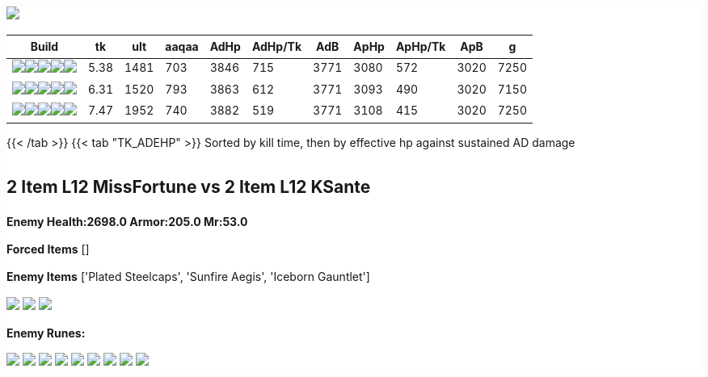 ![](/StatMods/StatModsArmorIcon.png)





 Build |tk|ult|aaqaa|AdHp|AdHp/Tk|AdB|ApHp|ApHp/Tk|ApB|g
-|-|-|-|-|-|-|-|-|-|-
![](/item/6672.png)![](/item/6691.png)![](/item/1055.png)![](/item/1036.png)![](/item/1036.png)|5.38|1481|703|3846|715|3771|3080|572|3020|7250
![](/item/6672.png)![](/item/3036.png)![](/item/1055.png)![](/item/1036.png)![](/item/1036.png)|6.31|1520|793|3863|612|3771|3093|490|3020|7150
![](/item/6691.png)![](/item/3036.png)![](/item/1055.png)![](/item/1036.png)![](/item/1036.png)|7.47|1952|740|3882|519|3771|3108|415|3020|7250
{{< /tab >}}
{{< tab "TK_ADEHP" >}}
Sorted by kill time, then by effective hp against sustained AD damage
## 2 Item L12 MissFortune vs 2 Item L12 KSante

**Enemy Health:2698.0 Armor:205.0 Mr:53.0**


**Forced Items** []








**Enemy Items** ['Plated Steelcaps', 'Sunfire Aegis', 'Iceborn Gauntlet']





![](/item/3047.png)
![](/item/3068.png)
![](/item/6662.png)



**Enemy Runes:**





![](/Styles/Resolve/GraspOfTheUndying/GraspOfTheUndying.png)
![](/Styles/Resolve/Demolish/Demolish.png)
![](/Styles/Resolve/SecondWind/SecondWind.png)
![](/Styles/Resolve/Overgrowth/Overgrowth.png)
![](/Styles/Inspiration/MagicalFootwear/MagicalFootwear.png)
![](/Styles/Resolve/ApproachVelocity/ApproachVelocity.png)
![](/StatMods/StatModsAttackSpeedIcon.png)
![](/StatMods/StatModsMagicResIcon.MagicResist_Fix.png)
![](/StatMods/StatModsMagicResIcon.MagicResist_Fix.png)
